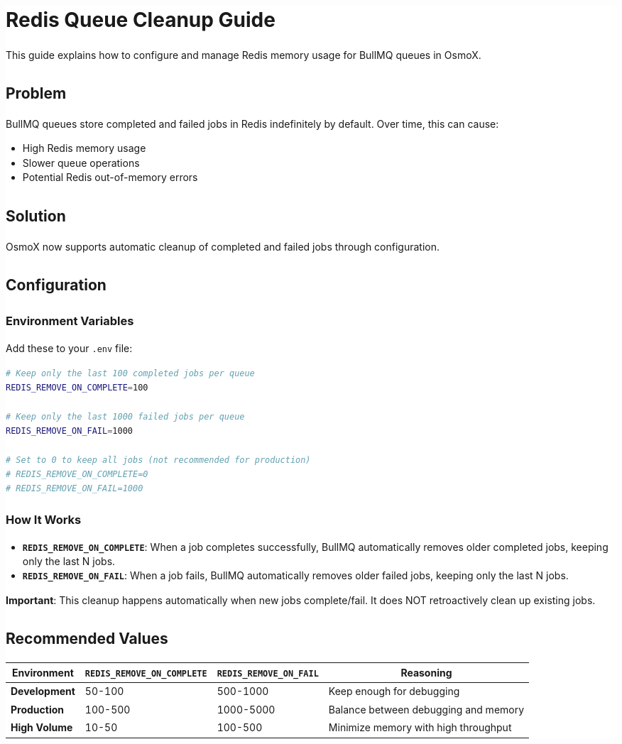 # Redis Queue Cleanup Guide

This guide explains how to configure and manage Redis memory usage for BullMQ queues in OsmoX.

## Problem

BullMQ queues store completed and failed jobs in Redis indefinitely by default. Over time, this can cause:
- High Redis memory usage
- Slower queue operations
- Potential Redis out-of-memory errors

## Solution

OsmoX now supports automatic cleanup of completed and failed jobs through configuration.

## Configuration

### Environment Variables

Add these to your `.env` file:

```bash
# Keep only the last 100 completed jobs per queue
REDIS_REMOVE_ON_COMPLETE=100

# Keep only the last 1000 failed jobs per queue
REDIS_REMOVE_ON_FAIL=1000

# Set to 0 to keep all jobs (not recommended for production)
# REDIS_REMOVE_ON_COMPLETE=0
# REDIS_REMOVE_ON_FAIL=1000
```

### How It Works

- **`REDIS_REMOVE_ON_COMPLETE`**: When a job completes successfully, BullMQ automatically removes older completed jobs, keeping only the last N jobs.
- **`REDIS_REMOVE_ON_FAIL`**: When a job fails, BullMQ automatically removes older failed jobs, keeping only the last N jobs.

**Important**: This cleanup happens automatically when new jobs complete/fail. It does NOT retroactively clean up existing jobs.

## Recommended Values

| Environment | `REDIS_REMOVE_ON_COMPLETE` | `REDIS_REMOVE_ON_FAIL` | Reasoning |
|-------------|---------------------------|------------------------|-----------|
| **Development** | 50-100 | 500-1000 | Keep enough for debugging |
| **Production** | 100-500 | 1000-5000 | Balance between debugging and memory |
| **High Volume** | 10-50 | 100-500 | Minimize memory with high throughput |
